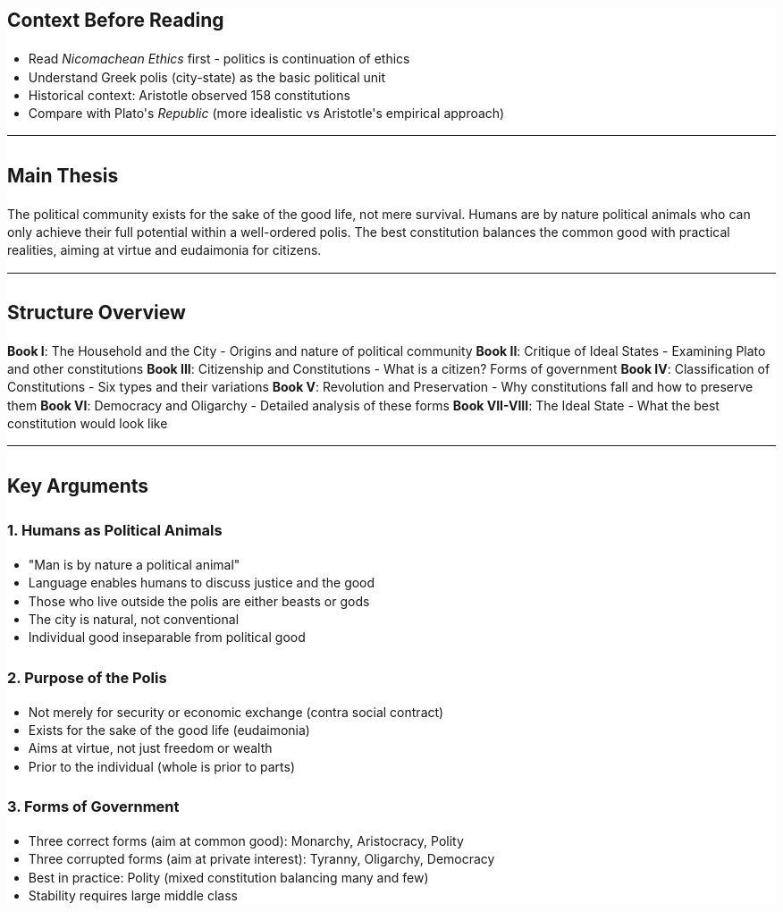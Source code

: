 
## Context Before Reading

- Read *Nicomachean Ethics* first - politics is continuation of ethics
- Understand Greek polis (city-state) as the basic political unit
- Historical context: Aristotle observed 158 constitutions
- Compare with Plato's *Republic* (more idealistic vs Aristotle's empirical approach)

---

## Main Thesis

The political community exists for the sake of the good life, not mere survival. Humans are by nature political animals who can only achieve their full potential within a well-ordered polis. The best constitution balances the common good with practical realities, aiming at virtue and eudaimonia for citizens.

---

## Structure Overview

**Book I**: The Household and the City - Origins and nature of political community
**Book II**: Critique of Ideal States - Examining Plato and other constitutions
**Book III**: Citizenship and Constitutions - What is a citizen? Forms of government
**Book IV**: Classification of Constitutions - Six types and their variations
**Book V**: Revolution and Preservation - Why constitutions fall and how to preserve them
**Book VI**: Democracy and Oligarchy - Detailed analysis of these forms
**Book VII-VIII**: The Ideal State - What the best constitution would look like

---

## Key Arguments

### 1. **Humans as Political Animals**
- "Man is by nature a political animal"
- Language enables humans to discuss justice and the good
- Those who live outside the polis are either beasts or gods
- The city is natural, not conventional
- Individual good inseparable from political good

### 2. **Purpose of the Polis**
- Not merely for security or economic exchange (contra social contract)
- Exists for the sake of the good life (eudaimonia)
- Aims at virtue, not just freedom or wealth
- Prior to the individual (whole is prior to parts)

### 3. **Forms of Government**
- Three correct forms (aim at common good): Monarchy, Aristocracy, Polity
- Three corrupted forms (aim at private interest): Tyranny, Oligarchy, Democracy
- Best in practice: Polity (mixed constitution balancing many and few)
- Stability requires large middle class
